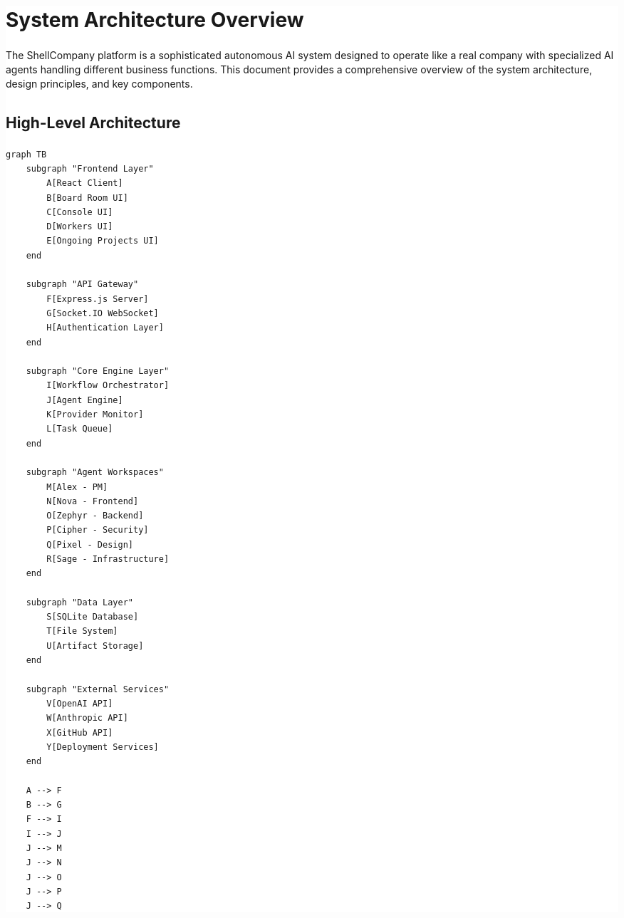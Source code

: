 # System Architecture Overview

The ShellCompany platform is a sophisticated autonomous AI system designed to operate like a real company with specialized AI agents handling different business functions. This document provides a comprehensive overview of the system architecture, design principles, and key components.

## High-Level Architecture

```mermaid
graph TB
    subgraph "Frontend Layer"
        A[React Client]
        B[Board Room UI]
        C[Console UI]
        D[Workers UI]
        E[Ongoing Projects UI]
    end
    
    subgraph "API Gateway"
        F[Express.js Server]
        G[Socket.IO WebSocket]
        H[Authentication Layer]
    end
    
    subgraph "Core Engine Layer"
        I[Workflow Orchestrator]
        J[Agent Engine]
        K[Provider Monitor]
        L[Task Queue]
    end
    
    subgraph "Agent Workspaces"
        M[Alex - PM]
        N[Nova - Frontend]
        O[Zephyr - Backend]
        P[Cipher - Security]
        Q[Pixel - Design]
        R[Sage - Infrastructure]
    end
    
    subgraph "Data Layer"
        S[SQLite Database]
        T[File System]
        U[Artifact Storage]
    end
    
    subgraph "External Services"
        V[OpenAI API]
        W[Anthropic API]
        X[GitHub API]
        Y[Deployment Services]
    end
    
    A --> F
    B --> G
    F --> I
    I --> J
    J --> M
    J --> N
    J --> O
    J --> P
    J --> Q
```